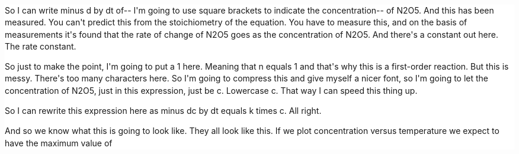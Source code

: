   <span m="157650">So</span> <span m="157780">I</span> <span m="157860">can</span>
  <span m="158040">write</span> <span m="158630">minus</span> <span m="159180">d</span>
  <span m="159360">by</span> <span m="159610">dt</span> <span m="160980">of--</span>
  <span m="161040">I'm</span> <span m="161170">going</span> <span m="161240">to</span>
  <span m="161310">use</span> <span m="161930">square</span> <span m="162260">brackets</span>
  <span m="162860">to</span> <span m="163020">indicate</span> <span m="163600">the</span>
  <span m="163680">concentration--</span> <span m="164592">of</span> <span m="165050">N2O5.</span>
  <span m="167030">And</span> <span m="167670">this</span> <span m="167940">has</span>
  <span m="168100">been</span> <span m="168290">measured.</span> <span m="168830">You</span>
  <span m="168930">can't</span> <span m="169240">predict</span> <span m="169740">this</span>
  <span m="170060">from</span> <span m="170360">the</span> <span m="170450">stoichiometry</span>
  <span m="171300">of</span> <span m="171360">the</span> <span m="171430">equation.</span>
  <span m="172520">You</span> <span m="172760">have</span> <span m="173050">to</span>
  <span m="173150">measure</span> <span m="173590">this,</span> <span m="173900">and</span>
  <span m="174040">on</span> <span m="174140">the</span> <span m="174230">basis</span>
  <span m="174630">of</span> <span m="174760">measurements</span> <span m="175410">it's</span>
  <span m="175630">found</span> <span m="176130">that</span> <span m="176720">the</span>
  <span m="176870">rate</span> <span m="177200">of</span> <span m="177300">change</span>
  <span m="179180">of</span> <span m="180090">N2O5</span> <span m="181310">goes</span>
  <span m="182000">as</span> <span m="182630">the</span> <span m="182780">concentration</span>
  <span m="184070">of</span> <span m="184280">N2O5.</span> <span m="185840">And</span>
  <span m="186050">there's</span> <span m="186190">a</span> <span m="186970">constant</span>
  <span m="187520">out</span> <span m="187660">here.</span> <span m="187860">The</span>
  <span m="187960">rate</span> <span m="188260">constant.</span></p><p><span m="188900">So</span>
  <span m="189100">just</span> <span m="189300">to</span> <span m="189370">make</span>
  <span m="189580">the</span> <span m="189680">point,</span> <span m="190110">I'm</span>
  <span m="190220">going</span> <span m="190300">to</span> <span m="190380">put</span>
  <span m="190580">a</span> <span m="190630">1</span> <span m="191070">here.</span>
  <span m="191390">Meaning</span> <span m="191770">that</span> <span m="192110">n</span>
  <span m="192570">equals</span> <span m="192940">1</span> <span m="193240">and</span>
  <span m="193350">that's</span> <span m="193560">why</span> <span m="193760">this</span>
  <span m="193960">is</span> <span m="194050">a</span> <span m="194150">first-order</span>
  <span m="194710">reaction.</span> <span m="195710">But</span> <span m="195890">this</span>
  <span m="196050">is</span> <span m="196220">messy.</span> <span m="196680">There's</span>
  <span m="196870">too</span> <span m="197010">many</span> <span m="197240">characters</span>
  <span m="197535">here.</span> <span m="197950">So</span> <span m="198110">I'm</span>
  <span m="198220">going</span> <span m="198350">to</span> <span m="198410">compress</span>
  <span m="199030">this</span> <span m="199620">and</span> <span m="199810">give</span>
  <span m="199920">myself</span> <span m="200400">a</span> <span m="200460">nicer</span>
  <span m="200840">font,</span> <span m="201270">so</span> <span m="204010">I'm</span>
  <span m="204190">going</span> <span m="204270">to</span> <span m="204350">let</span>
  <span m="205070">the</span> <span m="205230">concentration</span> <span m="206420">of</span>
  <span m="206580">N2O5,</span> <span m="208700">just</span> <span m="208990">in</span>
  <span m="209110">this</span> <span m="209300">expression,</span> <span m="209870">just</span>
  <span m="210100">be</span> <span m="210260">c.</span> <span m="210850">Lowercase</span>
  <span m="211470">c.</span> <span m="211700">That</span> <span m="211860">way</span>
  <span m="211990">I</span> <span m="212040">can</span> <span m="212240">speed</span>
  <span m="212590">this</span> <span m="212760">thing</span> <span m="213060">up.</span></p><p><span
  m="213680">So</span> <span m="213900">I</span> <span m="214010">can</span> <span
  m="214220">rewrite</span> <span m="214700">this</span> <span m="214920">expression</span>
  <span m="215550">here</span> <span m="216300">as</span> <span m="216690">minus</span>
  <span m="217720">dc</span> <span m="218250">by</span> <span m="218490">dt</span>
  <span m="219400">equals</span> <span m="220380">k</span> <span m="221210">times</span>
  <span m="221780">c.</span> <span m="222850">All</span> <span m="223022">right.</span></p><p><span
  m="223540">And</span> <span m="224040">so</span> <span m="224240">we</span> <span
  m="224430">know</span> <span m="224620">what</span> <span m="224780">this</span>
  <span m="224930">is</span> <span m="225040">going</span> <span m="225165">to</span>
  <span m="225290">look</span> <span m="225540">like.</span> <span m="225790">They</span>
  <span m="225910">all</span> <span m="226160">look</span> <span m="226380">like</span>
  <span m="226630">this.</span> <span m="227980">If</span> <span m="228080">we</span>
  <span m="228220">plot</span> <span m="228890">concentration</span> <span m="229800">versus</span>
  <span m="230180">temperature</span> <span m="231030">we</span> <span m="231260">expect</span>
  <span m="231630">to</span> <span m="231690">have</span> <span m="231910">the</span>
  <span m="232000">maximum</span> <span m="232580">value</span> <span m="232980">of</span>